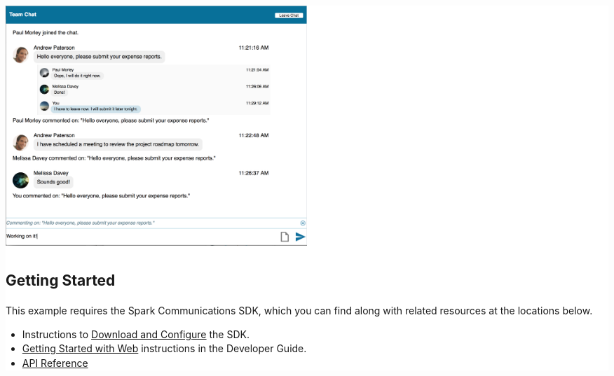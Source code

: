   <a href="screenShots/ThreadedChat.png"><img src="screenShots/ThreadedChat.png" width="50%" height="50%"></a>
</p>


## Getting Started

This example requires the Spark Communications SDK, which you can find along
with related resources at the locations below.

* Instructions to
[Download and Configure](https://developer.blackberry.com/files/bbm-enterprise/documents/guide/html/gettingStarted.html)
the SDK.
* [Getting Started with Web](https://developer.blackberry.com/files/bbm-enterprise/documents/guide/html/gettingStarted-web.html)
instructions in the Developer Guide.
* [API Reference](https://developer.blackberry.com/files/bbm-enterprise/documents/guide/reference/javascript/index.html)
